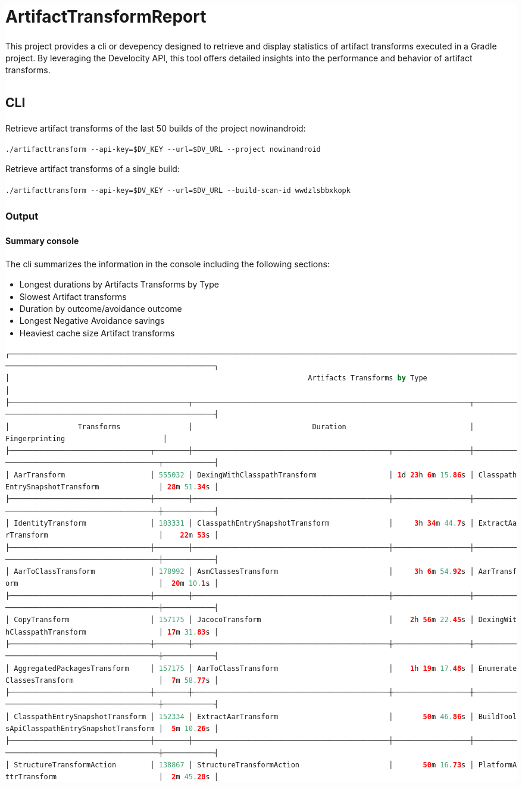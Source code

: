 # ArtifactTransformReport
This project provides a cli or devepency designed to retrieve and display statistics of artifact transforms executed in a Gradle project. By leveraging the Develocity API, this tool offers detailed insights into the performance and behavior of artifact transforms.

## CLI

Retrieve artifact transforms of the last 50 builds of the project nowinandroid:
```
./artifacttransform --api-key=$DV_KEY --url=$DV_URL --project nowinandroid
```
Retrieve artifact transforms of a single build:
```
./artifacttransform --api-key=$DV_KEY --url=$DV_URL --build-scan-id wwdzlsbbxkopk
```

### Output
#### Summary console
The cli summarizes the information in the console including the following sections:
* Longest durations by Artifacts Transforms by Type
* Slowest Artifact transforms
* Duration by outcome/avoidance outcome
* Longest Negative Avoidance savings
* Heaviest cache size Artifact transforms

```kotlin
┌────────────────────────────────────────────────────────────────────────────────────────────────────────────────────────────────────────────────────────────────────────┐
│                                                                      Artifacts Transforms by Type                                                                      │
├──────────────────────────────────────────┬─────────────────────────────────────────────────────────────────┬───────────────────────────────────────────────────────────┤
│                Transforms                │                            Duration                             │                      Fingerprinting                       │
├─────────────────────────────────┬────────┼──────────────────────────────────────────────┬──────────────────┼──────────────────────────────────────────────┬────────────┤
│ AarTransform                    │ 555032 │ DexingWithClasspathTransform                 │ 1d 23h 6m 15.86s │ ClasspathEntrySnapshotTransform              │ 28m 51.34s │
├─────────────────────────────────┼────────┼──────────────────────────────────────────────┼──────────────────┼──────────────────────────────────────────────┼────────────┤
│ IdentityTransform               │ 183331 │ ClasspathEntrySnapshotTransform              │     3h 34m 44.7s │ ExtractAarTransform                          │    22m 53s │
├─────────────────────────────────┼────────┼──────────────────────────────────────────────┼──────────────────┼──────────────────────────────────────────────┼────────────┤
│ AarToClassTransform             │ 178992 │ AsmClassesTransform                          │     3h 6m 54.92s │ AarTransform                                 │  20m 10.1s │
├─────────────────────────────────┼────────┼──────────────────────────────────────────────┼──────────────────┼──────────────────────────────────────────────┼────────────┤
│ CopyTransform                   │ 157175 │ JacocoTransform                              │    2h 56m 22.45s │ DexingWithClasspathTransform                 │ 17m 31.83s │
├─────────────────────────────────┼────────┼──────────────────────────────────────────────┼──────────────────┼──────────────────────────────────────────────┼────────────┤
│ AggregatedPackagesTransform     │ 157175 │ AarToClassTransform                          │    1h 19m 17.48s │ EnumerateClassesTransform                    │  7m 58.77s │
├─────────────────────────────────┼────────┼──────────────────────────────────────────────┼──────────────────┼──────────────────────────────────────────────┼────────────┤
│ ClasspathEntrySnapshotTransform │ 152334 │ ExtractAarTransform                          │       50m 46.86s │ BuildToolsApiClasspathEntrySnapshotTransform │  5m 10.26s │
├─────────────────────────────────┼────────┼──────────────────────────────────────────────┼──────────────────┼──────────────────────────────────────────────┼────────────┤
│ StructureTransformAction        │ 138867 │ StructureTransformAction                     │       50m 16.73s │ PlatformAttrTransform                        │  2m 45.28s │
```